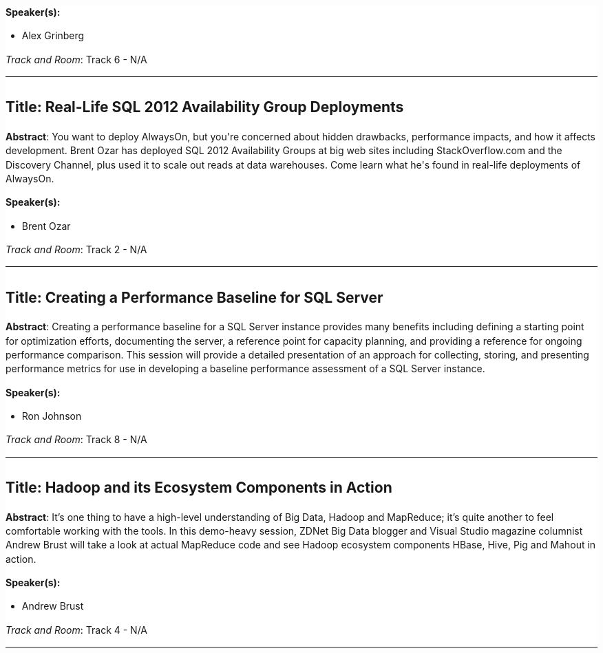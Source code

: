 **Speaker(s):**
- Alex Grinberg
 
*Track and Room*: Track 6 - N/A
 
----------------------------------------------------------------------------------- 
 
 
## Title: Real-Life SQL 2012 Availability Group Deployments
 
**Abstract**:
You want to deploy AlwaysOn, but you're concerned about hidden drawbacks, performance impacts, and how it affects development.  Brent Ozar has deployed SQL 2012 Availability Groups at big web sites including StackOverflow.com and the Discovery Channel, plus used it to scale out reads at data warehouses.  Come learn what he's found in real-life deployments of AlwaysOn.
 
**Speaker(s):**
- Brent Ozar
 
*Track and Room*: Track 2 - N/A
 
----------------------------------------------------------------------------------- 
 
 
## Title: Creating a Performance Baseline for SQL Server
 
**Abstract**:
Creating a performance baseline for a SQL Server instance provides many benefits including defining a starting point for optimization efforts, documenting the server, a reference point for capacity planning, and providing a reference for ongoing performance comparison.  This session will provide a detailed presentation of an approach for collecting, storing, and presenting performance metrics for use in developing a baseline performance assessment of a SQL Server instance.
 
**Speaker(s):**
- Ron Johnson
 
*Track and Room*: Track 8 - N/A
 
----------------------------------------------------------------------------------- 
 
 
## Title: Hadoop and its Ecosystem Components in Action
 
**Abstract**:
It’s one thing to have a high-level understanding of Big Data, Hadoop and MapReduce; it’s quite another to feel comfortable working with the tools. In this demo-heavy session, ZDNet Big Data blogger and Visual Studio magazine columnist Andrew Brust will take a look at actual MapReduce code and see Hadoop ecosystem components HBase, Hive, Pig and Mahout in action.
 
**Speaker(s):**
- Andrew Brust
 
*Track and Room*: Track 4 - N/A
 
----------------------------------------------------------------------------------- 
 